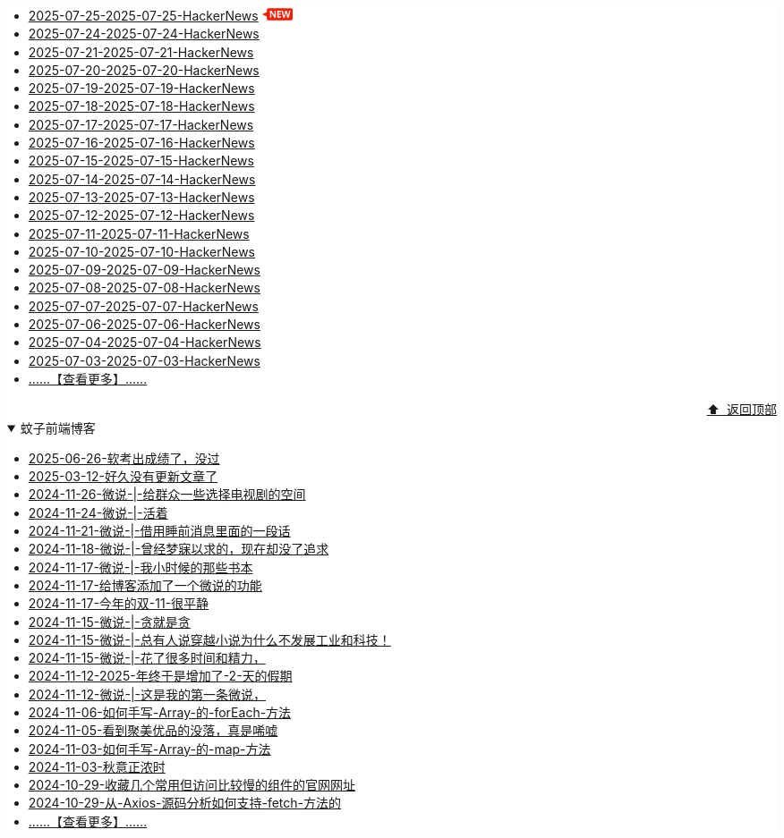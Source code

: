 - [2025-07-25-2025-07-25-HackerNews](https://supertechfans.com/cn/post/2025-07-25-HackerNews/) ![](/assets/new.png)  
- [2025-07-24-2025-07-24-HackerNews](https://supertechfans.com/cn/post/2025-07-24-HackerNews/)  
- [2025-07-21-2025-07-21-HackerNews](https://supertechfans.com/cn/post/2025-07-21-HackerNews/)  
- [2025-07-20-2025-07-20-HackerNews](https://supertechfans.com/cn/post/2025-07-20-HackerNews/)  
- [2025-07-19-2025-07-19-HackerNews](https://supertechfans.com/cn/post/2025-07-19-HackerNews/)  
- [2025-07-18-2025-07-18-HackerNews](https://supertechfans.com/cn/post/2025-07-18-HackerNews/)  
- [2025-07-17-2025-07-17-HackerNews](https://supertechfans.com/cn/post/2025-07-17-HackerNews/)  
- [2025-07-16-2025-07-16-HackerNews](https://supertechfans.com/cn/post/2025-07-16-HackerNews/)  
- [2025-07-15-2025-07-15-HackerNews](https://supertechfans.com/cn/post/2025-07-15-HackerNews/)  
- [2025-07-14-2025-07-14-HackerNews](https://supertechfans.com/cn/post/2025-07-14-HackerNews/)  
- [2025-07-13-2025-07-13-HackerNews](https://supertechfans.com/cn/post/2025-07-13-HackerNews/)  
- [2025-07-12-2025-07-12-HackerNews](https://supertechfans.com/cn/post/2025-07-12-HackerNews/)  
- [2025-07-11-2025-07-11-HackerNews](https://supertechfans.com/cn/post/2025-07-11-HackerNews/)  
- [2025-07-10-2025-07-10-HackerNews](https://supertechfans.com/cn/post/2025-07-10-HackerNews/)  
- [2025-07-09-2025-07-09-HackerNews](https://supertechfans.com/cn/post/2025-07-09-HackerNews/)  
- [2025-07-08-2025-07-08-HackerNews](https://supertechfans.com/cn/post/2025-07-08-HackerNews/)  
- [2025-07-07-2025-07-07-HackerNews](https://supertechfans.com/cn/post/2025-07-07-HackerNews/)  
- [2025-07-06-2025-07-06-HackerNews](https://supertechfans.com/cn/post/2025-07-06-HackerNews/)  
- [2025-07-04-2025-07-04-HackerNews](https://supertechfans.com/cn/post/2025-07-04-HackerNews/)  
- [2025-07-03-2025-07-03-HackerNews](https://supertechfans.com/cn/post/2025-07-03-HackerNews/)  
- [......【查看更多】......](/details/SuperTechFans.md)

<div align="right"><a href="#文章来源">⬆ &nbsp;返回顶部</a></div>
</details>

<details open>
<summary id="蚊子前端博客">
 蚊子前端博客
</summary>


- [2025-06-26-软考出成绩了，没过](https://www.xiabingbao.com/post/ruankao-sygsf0.html)  
- [2025-03-12-好久没有更新文章了](https://www.xiabingbao.com/post/longtimenosee-st0n0w.html)  
- [2024-11-26-微说-|-给群众一些选择电视剧的空间](https://www.xiabingbao.com/talk/t/m3yi90s2.html)  
- [2024-11-24-微说-|-活着](https://www.xiabingbao.com/talk/t/m3uzn3tv.html)  
- [2024-11-21-微说-|-借用睡前消息里面的一段话](https://www.xiabingbao.com/talk/t/m3rclolq.html)  
- [2024-11-18-微说-|-曾经梦寐以求的，现在却没了追求](https://www.xiabingbao.com/talk/t/m3n3yfp8.html)  
- [2024-11-17-微说-|-我小时候的那些书本](https://www.xiabingbao.com/talk/t/m3liqyrp.html)  
- [2024-11-17-给博客添加了一个微说的功能](https://www.xiabingbao.com/post/talk-sn38g9.html)  
- [2024-11-17-今年的双-11-很平静](https://www.xiabingbao.com/post/double-11-sn377o.html)  
- [2024-11-15-微说-|-贪就是贪](https://www.xiabingbao.com/talk/t/m3ikci9q.html)  
- [2024-11-15-微说-|-总有人说穿越小说为什么不发展工业和科技！](https://www.xiabingbao.com/talk/t/m3id75sn.html)  
- [2024-11-15-微说-|-花了很多时间和精力，](https://www.xiabingbao.com/talk/t/m3id594u.html)  
- [2024-11-12-2025-年终于是增加了-2-天的假期](https://www.xiabingbao.com/post/fe/holiday-smufmm.html)  
- [2024-11-12-微说-|-这是我的第一条微说，](https://www.xiabingbao.com/talk/t/m3d8joxi.html)  
- [2024-11-06-如何手写-Array-的-forEach-方法](https://www.xiabingbao.com/post/array/foreach-smiqsg.html)  
- [2024-11-05-看到聚美优品的没落，真是唏嘘](https://www.xiabingbao.com/post/fe/jumei-smgk9h.html)  
- [2024-11-03-如何手写-Array-的-map-方法](https://www.xiabingbao.com/post/array/map-smc0sh.html)  
- [2024-11-03-秋意正浓时](https://www.xiabingbao.com/post/f2e/autumn-smbzfq.html)  
- [2024-10-29-收藏几个常用但访问比较慢的组件的官网网址](https://www.xiabingbao.com/post/fe/url-sm495p.html)  
- [2024-10-29-从-Axios-源码分析如何支持-fetch-方法的](https://www.xiabingbao.com/post/axios/fetch-sm3gn1.html)  
- [......【查看更多】......](/details/蚊子前端博客.md)

